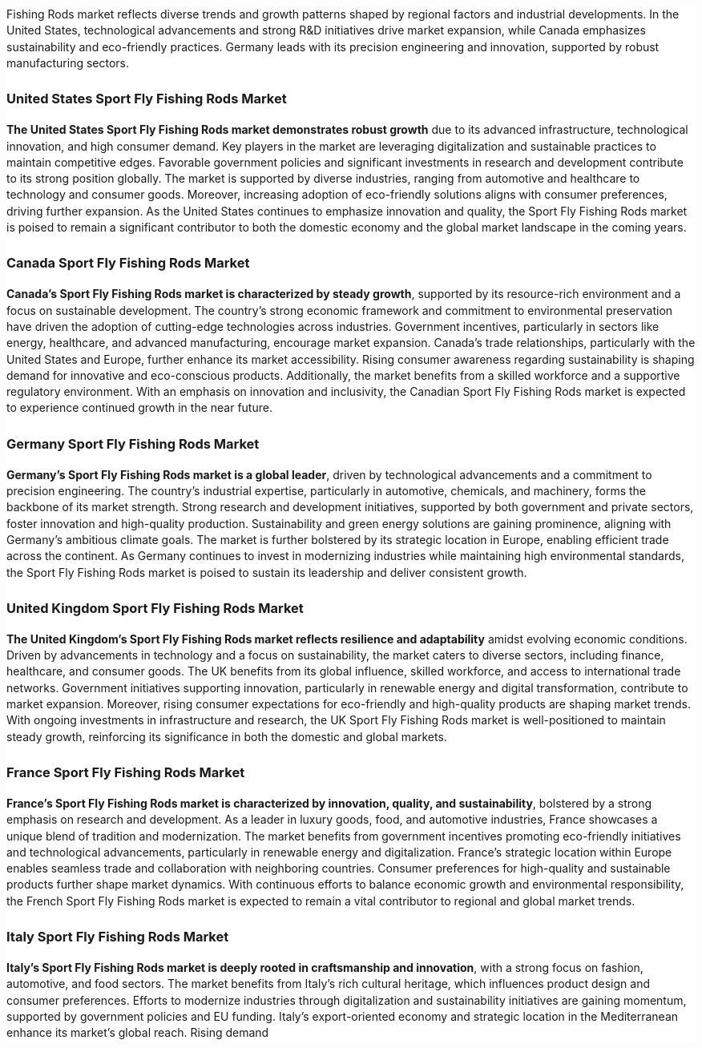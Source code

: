Fishing Rods market reflects diverse trends and growth patterns shaped by regional factors and industrial developments. In the United States, technological advancements and strong R&amp;D initiatives drive market expansion, while Canada emphasizes sustainability and eco-friendly practices. Germany leads with its precision engineering and innovation, supported by robust manufacturing sectors.</span></em></p></blockquote><h3><strong>United States Sport Fly Fishing Rods Market</strong></h3><p><strong>The United States Sport Fly Fishing Rods market demonstrates robust growth</strong> due to its advanced infrastructure, technological innovation, and high consumer demand. Key players in the market are leveraging digitalization and sustainable practices to maintain competitive edges. Favorable government policies and significant investments in research and development contribute to its strong position globally. The market is supported by diverse industries, ranging from automotive and healthcare to technology and consumer goods. Moreover, increasing adoption of eco-friendly solutions aligns with consumer preferences, driving further expansion. As the United States continues to emphasize innovation and quality, the Sport Fly Fishing Rods market is poised to remain a significant contributor to both the domestic economy and the global market landscape in the coming years.</p><h3><strong>Canada Sport Fly Fishing Rods Market</strong></h3><p><strong>Canada&rsquo;s Sport Fly Fishing Rods market is characterized by steady growth</strong>, supported by its resource-rich environment and a focus on sustainable development. The country&rsquo;s strong economic framework and commitment to environmental preservation have driven the adoption of cutting-edge technologies across industries. Government incentives, particularly in sectors like energy, healthcare, and advanced manufacturing, encourage market expansion. Canada&rsquo;s trade relationships, particularly with the United States and Europe, further enhance its market accessibility. Rising consumer awareness regarding sustainability is shaping demand for innovative and eco-conscious products. Additionally, the market benefits from a skilled workforce and a supportive regulatory environment. With an emphasis on innovation and inclusivity, the Canadian Sport Fly Fishing Rods market is expected to experience continued growth in the near future.</p><h3><strong>Germany Sport Fly Fishing Rods Market</strong></h3><p><strong>Germany&rsquo;s Sport Fly Fishing Rods market is a global leader</strong>, driven by technological advancements and a commitment to precision engineering. The country&rsquo;s industrial expertise, particularly in automotive, chemicals, and machinery, forms the backbone of its market strength. Strong research and development initiatives, supported by both government and private sectors, foster innovation and high-quality production. Sustainability and green energy solutions are gaining prominence, aligning with Germany&rsquo;s ambitious climate goals. The market is further bolstered by its strategic location in Europe, enabling efficient trade across the continent. As Germany continues to invest in modernizing industries while maintaining high environmental standards, the Sport Fly Fishing Rods market is poised to sustain its leadership and deliver consistent growth.</p><h3><strong>United Kingdom Sport Fly Fishing Rods Market</strong></h3><p><strong>The United Kingdom&rsquo;s Sport Fly Fishing Rods market reflects resilience and adaptability</strong> amidst evolving economic conditions. Driven by advancements in technology and a focus on sustainability, the market caters to diverse sectors, including finance, healthcare, and consumer goods. The UK benefits from its global influence, skilled workforce, and access to international trade networks. Government initiatives supporting innovation, particularly in renewable energy and digital transformation, contribute to market expansion. Moreover, rising consumer expectations for eco-friendly and high-quality products are shaping market trends. With ongoing investments in infrastructure and research, the UK Sport Fly Fishing Rods market is well-positioned to maintain steady growth, reinforcing its significance in both the domestic and global markets.</p><h3><strong>France Sport Fly Fishing Rods Market</strong></h3><p><strong>France&rsquo;s Sport Fly Fishing Rods market is characterized by innovation, quality, and sustainability</strong>, bolstered by a strong emphasis on research and development. As a leader in luxury goods, food, and automotive industries, France showcases a unique blend of tradition and modernization. The market benefits from government incentives promoting eco-friendly initiatives and technological advancements, particularly in renewable energy and digitalization. France&rsquo;s strategic location within Europe enables seamless trade and collaboration with neighboring countries. Consumer preferences for high-quality and sustainable products further shape market dynamics. With continuous efforts to balance economic growth and environmental responsibility, the French Sport Fly Fishing Rods market is expected to remain a vital contributor to regional and global market trends.</p><h3><strong>Italy Sport Fly Fishing Rods Market</strong></h3><p><strong>Italy&rsquo;s Sport Fly Fishing Rods market is deeply rooted in craftsmanship and innovation</strong>, with a strong focus on fashion, automotive, and food sectors. The market benefits from Italy&rsquo;s rich cultural heritage, which influences product design and consumer preferences. Efforts to modernize industries through digitalization and sustainability initiatives are gaining momentum, supported by government policies and EU funding. Italy&rsquo;s export-oriented economy and strategic location in the Mediterranean enhance its market&rsquo;s global reach. Rising demand